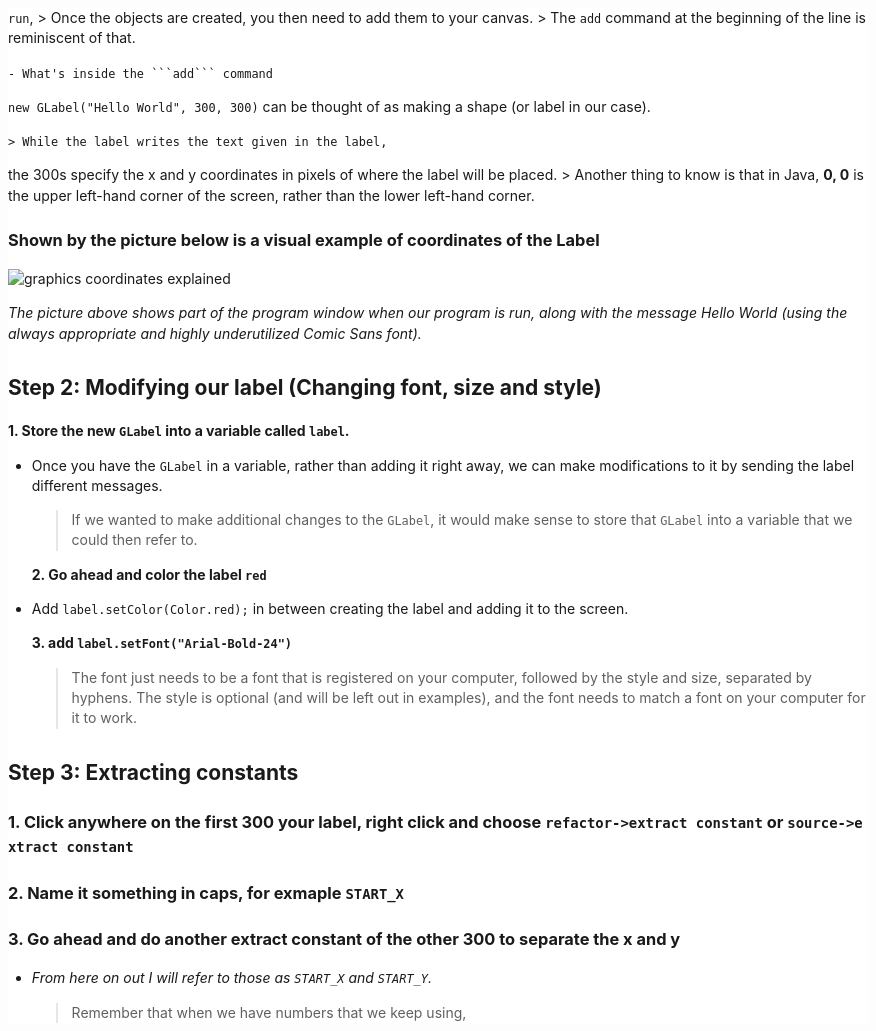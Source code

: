   ```run```,
    > Once the objects are created,
  you then need to add them to your canvas.
    > The ```add``` command at the beginning of the line is reminiscent of that.
  
    - What's inside the ```add``` command
  ```new GLabel("Hello World", 300, 300)```
  can be thought of as making a shape
  (or label in our case).

    > While the label writes the text given in the label,
  the 300s specify the x and y coordinates in pixels of where the label will be placed.
    > Another thing to know is that in Java,
  **0, 0** is the upper left-hand corner of the screen,
  rather than the lower left-hand corner.

### Shown by the picture below is a visual example of coordinates of the Label

![graphics coordinates explained](lab4media/media/image2.png)

*The picture above shows part of the program window when our program is run,
along with the message Hello World
(using the always appropriate and highly underutilized Comic Sans font).*

## Step 2: Modifying our label (Changing font, size and style)

**1. Store the new ```GLabel``` into a variable called ```label```.**

- Once you have the ```GLabel``` in a variable,
rather than adding it right away,
we can make modifications to it by sending the label different messages.

    > If we wanted to make additional changes to the ```GLabel```,
it would make
sense to store that ```GLabel``` into a variable that we could then refer
to.

    **2. Go ahead and color the label ```red```**

- Add
```label.setColor(Color.red);```
in between creating the label and adding it to the screen.

    **3. add ```label.setFont("Arial-Bold-24")```**

    > The font just needs to be a font that is registered on your computer,
followed by the style and size,
separated by hyphens.
    > The style is optional
(and will be left out in examples),
and the font needs to match a font on your computer for it to work.

## Step 3: Extracting constants

### 1. Click anywhere on the first 300 your label, right click and choose ```refactor->extract constant``` or ```source->extract constant```

### 2. Name it something in caps, for exmaple ```START_X```

### 3. Go ahead and do another extract constant of the other 300 to separate the x and y

- *From here on out I will refer to those as ```START_X``` and ```START_Y```.*

    > Remember that when we have numbers that we keep using,
  ```